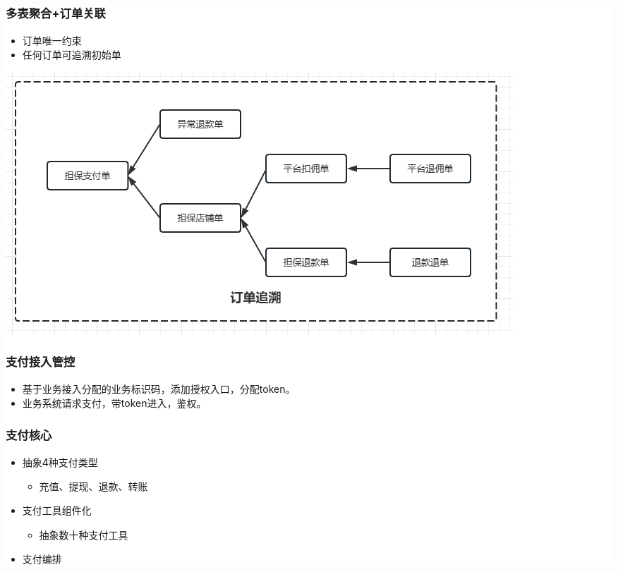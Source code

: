 ### 多表聚合+订单关联

- 订单唯一约束
- 任何订单可追溯初始单

![image-20230324162743317](mogu.assets/image-20230324162743317.png)



### 支付接入管控

- 基于业务接入分配的业务标识码，添加授权入口，分配token。
- 业务系统请求支付，带token进入，鉴权。



### 支付核心

- 抽象4种支付类型

  - 充值、提现、退款、转账

- 支付工具组件化

  - 抽象数十种支付工具

- 支付编排
